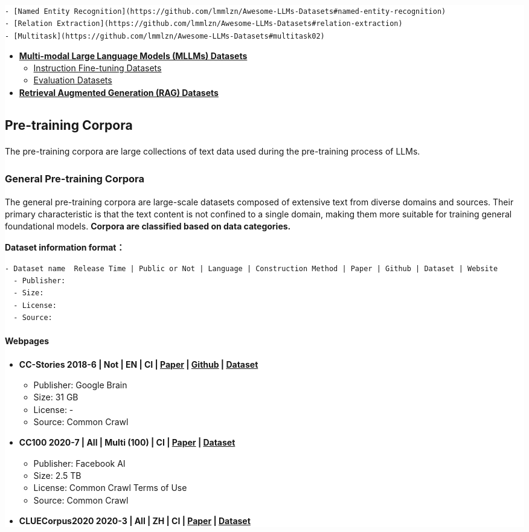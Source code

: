     - [Named Entity Recognition](https://github.com/lmmlzn/Awesome-LLMs-Datasets#named-entity-recognition)
    - [Relation Extraction](https://github.com/lmmlzn/Awesome-LLMs-Datasets#relation-extraction)
    - [Multitask](https://github.com/lmmlzn/Awesome-LLMs-Datasets#multitask02)
- **[Multi-modal Large Language Models (MLLMs) Datasets](https://github.com/lmmlzn/Awesome-LLMs-Datasets#multi-modal-large-language-models-mllms-datasets)**
    - [Instruction Fine-tuning Datasets](https://github.com/lmmlzn/Awesome-LLMs-Datasets#instruction02)
    - [Evaluation Datasets](https://github.com/lmmlzn/Awesome-LLMs-Datasets#evaluation02)
- **[Retrieval Augmented Generation (RAG) Datasets](https://github.com/lmmlzn/Awesome-LLMs-Datasets#retrieval-augmented-generation-rag-datasets)**

## Pre-training Corpora

The pre-training corpora are large collections of text data used during the pre-training process of LLMs.

### General Pre-training Corpora

The general pre-training corpora are large-scale datasets composed of extensive text from diverse domains and sources. Their primary characteristic is that the text content is not confined to a single domain, making them more suitable for training general foundational models. **Corpora are classified based on data categories.**

**Dataset information format：**

```
- Dataset name  Release Time | Public or Not | Language | Construction Method | Paper | Github | Dataset | Website
  - Publisher:
  - Size:
  - License:
  - Source:
```

#### Webpages

- **CC-Stories 2018-6 | Not | EN | CI | [Paper](https://arxiv.org/pdf/1806.02847.pdf) | [Github](https://github.com/tensorflow/models/tree/archive/research/lm_commonsense) | [Dataset](https://huggingface.co/datasets/spacemanidol/cc-stories)**

    - Publisher: Google Brain
    - Size: 31 GB
    - License: -
    - Source: Common Crawl
- **CC100 2020-7 | All | Multi (100) | CI | [Paper](https://aclanthology.org/2020.acl-main.747.pdf) | [Dataset](https://huggingface.co/datasets/cc100)**

    - Publisher: Facebook AI
    - Size: 2.5 TB
    - License: Common Crawl Terms of Use
    - Source: Common Crawl
- **CLUECorpus2020 2020-3 | All | ZH | CI | [Paper](https://arxiv.org/pdf/2003.01355.pdf) | [Dataset](https://github.com/CLUEbenchmark/CLUECorpus2020)**

